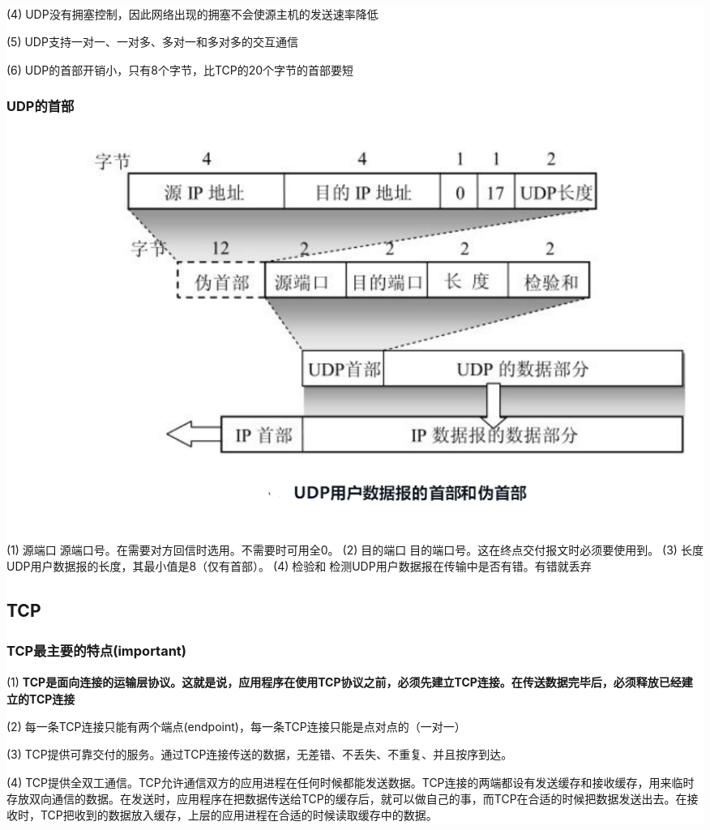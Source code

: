 (4) UDP没有拥塞控制，因此网络出现的拥塞不会使源主机的发送速率降低

(5) UDP支持一对一、一对多、多对一和多对多的交互通信

(6) UDP的首部开销小，只有8个字节，比TCP的20个字节的首部要短

### UDP的首部

![](images/image-20200321193306933.png)



(1) 源端口 源端口号。在需要对方回信时选用。不需要时可用全0。
(2) 目的端口 目的端口号。这在终点交付报文时必须要使用到。
(3) 长度 UDP用户数据报的长度，其最小值是8（仅有首部）。
(4) 检验和 检测UDP用户数据报在传输中是否有错。有错就丢弃

## TCP

### TCP最主要的特点(important)

(1) **TCP是面向连接的运输层协议。这就是说，应用程序在使用TCP协议之前，必须先建立TCP连接。在传送数据完毕后，必须释放已经建立的TCP连接**

(2) 每一条TCP连接只能有两个端点(endpoint)，每一条TCP连接只能是点对点的（一对一）

(3) TCP提供可靠交付的服务。通过TCP连接传送的数据，无差错、不丢失、不重复、并且按序到达。

(4) TCP提供全双工通信。TCP允许通信双方的应用进程在任何时候都能发送数据。TCP连接的两端都设有发送缓存和接收缓存，用来临时存放双向通信的数据。在发送时，应用程序在把数据传送给TCP的缓存后，就可以做自己的事，而TCP在合适的时候把数据发送出去。在接收时，TCP把收到的数据放入缓存，上层的应用进程在合适的时候读取缓存中的数据。
